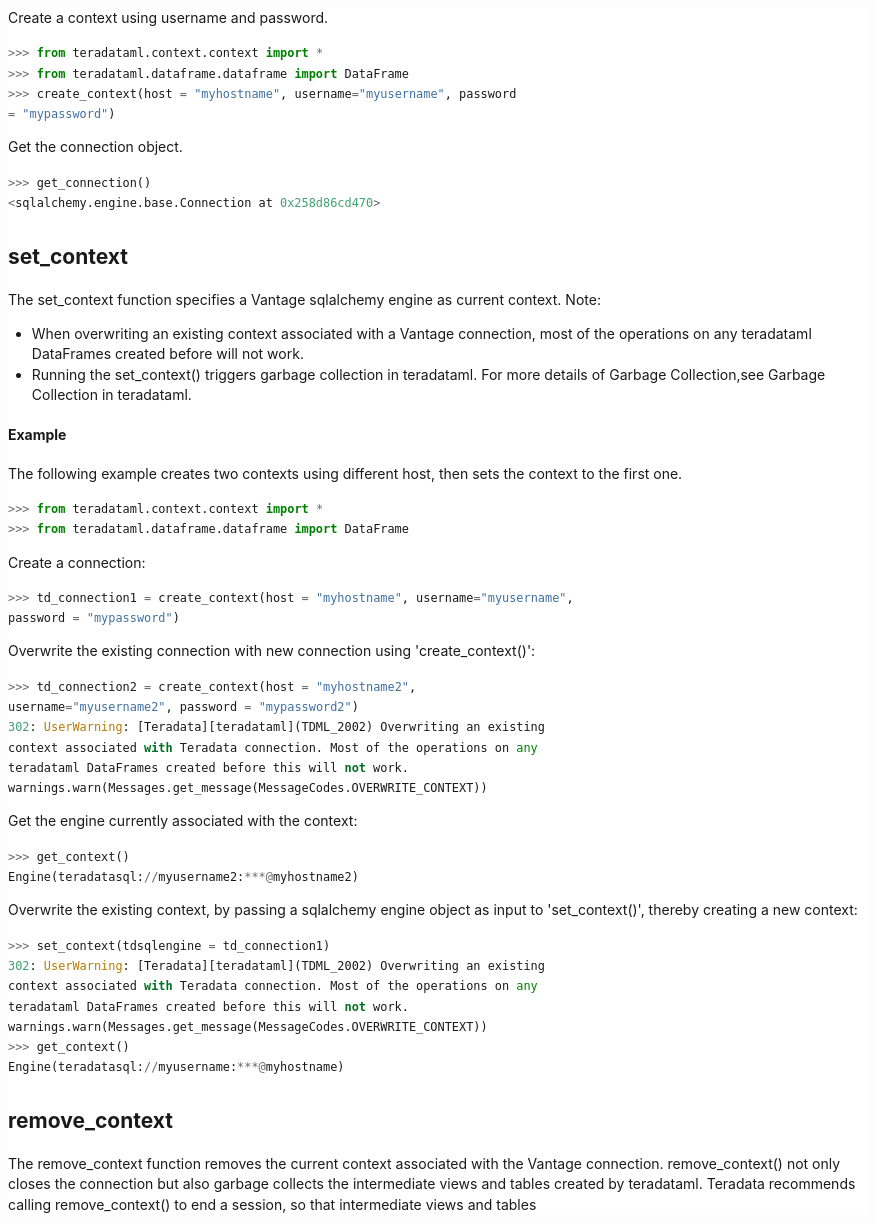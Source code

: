 Create a context using username and password.
```python
>>> from teradataml.context.context import *
>>> from teradataml.dataframe.dataframe import DataFrame
>>> create_context(host = "myhostname", username="myusername", password
= "mypassword")
```
Get the connection object.
```python
>>> get_connection()
<sqlalchemy.engine.base.Connection at 0x258d86cd470>
```
## set_context
The set_context function specifies a Vantage sqlalchemy engine as current context.
Note:
* When overwriting an existing context associated with a Vantage connection, most of the
    operations on any teradataml DataFrames created before will not work.
* Running the set_context() triggers garbage collection in teradataml. For more details of Garbage
    Collection,see Garbage Collection in teradataml.
#### Example
The following example creates two contexts using different host, then sets the context to the first one.
```python
>>> from teradataml.context.context import *
>>> from teradataml.dataframe.dataframe import DataFrame
```
Create a connection:
```python
>>> td_connection1 = create_context(host = "myhostname", username="myusername",
password = "mypassword")
```
Overwrite the existing connection with new connection using 'create_context()':
```python
>>> td_connection2 = create_context(host = "myhostname2",
username="myusername2", password = "mypassword2")
302: UserWarning: [Teradata][teradataml](TDML_2002) Overwriting an existing
context associated with Teradata connection. Most of the operations on any
teradataml DataFrames created before this will not work.
warnings.warn(Messages.get_message(MessageCodes.OVERWRITE_CONTEXT))
```
Get the engine currently associated with the context:
```python
>>> get_context()
Engine(teradatasql://myusername2:***@myhostname2)
```
Overwrite the existing context, by passing a sqlalchemy engine object as input to 'set_context()', thereby
creating a new context:
```python
>>> set_context(tdsqlengine = td_connection1)
302: UserWarning: [Teradata][teradataml](TDML_2002) Overwriting an existing
context associated with Teradata connection. Most of the operations on any
teradataml DataFrames created before this will not work.
warnings.warn(Messages.get_message(MessageCodes.OVERWRITE_CONTEXT))
>>> get_context()
Engine(teradatasql://myusername:***@myhostname)
```
## remove_context
The remove_context function removes the current context associated with the Vantage connection.
remove_context() not only closes the connection but also garbage collects the intermediate views and
tables created by teradataml.
Teradata recommends calling remove_context() to end a session, so that intermediate views and tables